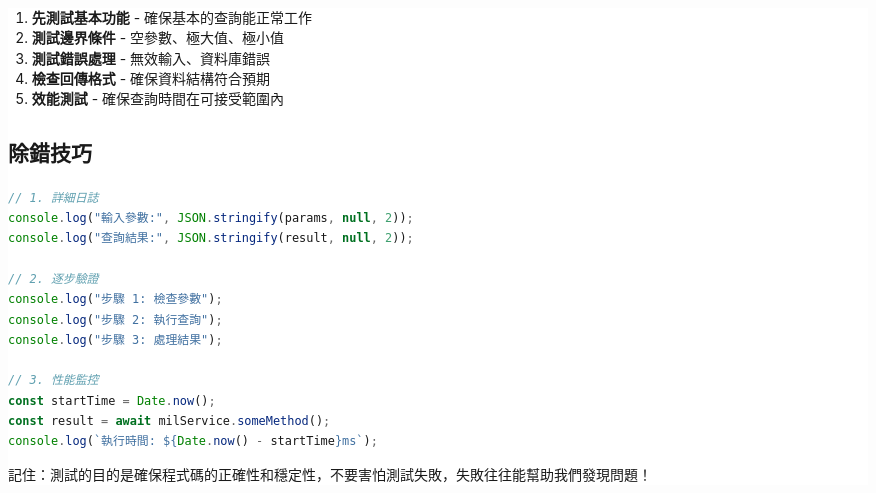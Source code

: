 1. **先測試基本功能** - 確保基本的查詢能正常工作
2. **測試邊界條件** - 空參數、極大值、極小值
3. **測試錯誤處理** - 無效輸入、資料庫錯誤
4. **檢查回傳格式** - 確保資料結構符合預期
5. **效能測試** - 確保查詢時間在可接受範圍內

## 除錯技巧

```javascript
// 1. 詳細日誌
console.log("輸入參數:", JSON.stringify(params, null, 2));
console.log("查詢結果:", JSON.stringify(result, null, 2));

// 2. 逐步驗證
console.log("步驟 1: 檢查參數");
console.log("步驟 2: 執行查詢");
console.log("步驟 3: 處理結果");

// 3. 性能監控
const startTime = Date.now();
const result = await milService.someMethod();
console.log(`執行時間: ${Date.now() - startTime}ms`);
```

記住：測試的目的是確保程式碼的正確性和穩定性，不要害怕測試失敗，失敗往往能幫助我們發現問題！
